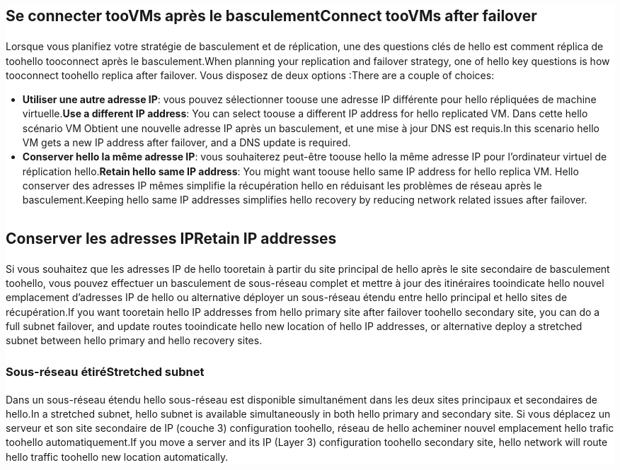 ## <a name="connect-toovms-after-failover"></a><span data-ttu-id="f5ade-217">Se connecter tooVMs après le basculement</span><span class="sxs-lookup"><span data-stu-id="f5ade-217">Connect tooVMs after failover</span></span>

<span data-ttu-id="f5ade-218">Lorsque vous planifiez votre stratégie de basculement et de réplication, une des questions clés de hello est comment réplica de toohello tooconnect après le basculement.</span><span class="sxs-lookup"><span data-stu-id="f5ade-218">When planning your replication and failover strategy, one of hello key questions is how tooconnect toohello replica after failover.</span></span> <span data-ttu-id="f5ade-219">Vous disposez de deux options :</span><span class="sxs-lookup"><span data-stu-id="f5ade-219">There are a couple of choices:</span></span> 

- <span data-ttu-id="f5ade-220">**Utiliser une autre adresse IP**: vous pouvez sélectionner toouse une adresse IP différente pour hello répliquées de machine virtuelle.</span><span class="sxs-lookup"><span data-stu-id="f5ade-220">**Use a different IP address**: You can select toouse a different IP address for hello replicated VM.</span></span> <span data-ttu-id="f5ade-221">Dans cette hello scénario VM Obtient une nouvelle adresse IP après un basculement, et une mise à jour DNS est requis.</span><span class="sxs-lookup"><span data-stu-id="f5ade-221">In this scenario hello VM gets a new IP address after failover, and a DNS update is required.</span></span>
- <span data-ttu-id="f5ade-222">**Conserver hello la même adresse IP**: vous souhaiterez peut-être toouse hello la même adresse IP pour l’ordinateur virtuel de réplication hello.</span><span class="sxs-lookup"><span data-stu-id="f5ade-222">**Retain hello same IP address**: You might want toouse hello same IP address for hello replica VM.</span></span> <span data-ttu-id="f5ade-223">Hello conserver des adresses IP mêmes simplifie la récupération hello en réduisant les problèmes de réseau après le basculement.</span><span class="sxs-lookup"><span data-stu-id="f5ade-223">Keeping hello same IP addresses simplifies hello recovery by reducing network related issues after failover.</span></span> 

## <a name="retain-ip-addresses"></a><span data-ttu-id="f5ade-224">Conserver les adresses IP</span><span class="sxs-lookup"><span data-stu-id="f5ade-224">Retain IP addresses</span></span>

<span data-ttu-id="f5ade-225">Si vous souhaitez que les adresses IP de hello tooretain à partir du site principal de hello après le site secondaire de basculement toohello, vous pouvez effectuer un basculement de sous-réseau complet et mettre à jour des itinéraires tooindicate hello nouvel emplacement d’adresses IP de hello ou alternative déployer un sous-réseau étendu entre hello principal et hello sites de récupération.</span><span class="sxs-lookup"><span data-stu-id="f5ade-225">If you want tooretain hello IP addresses from hello primary site after failover toohello secondary site, you can do a full subnet failover, and update routes tooindicate hello new location of hello IP addresses, or alternative deploy a stretched subnet between hello primary and hello recovery sites.</span></span>

### <a name="stretched-subnet"></a><span data-ttu-id="f5ade-226">Sous-réseau étiré</span><span class="sxs-lookup"><span data-stu-id="f5ade-226">Stretched subnet</span></span>

<span data-ttu-id="f5ade-227">Dans un sous-réseau étendu hello sous-réseau est disponible simultanément dans les deux sites principaux et secondaires de hello.</span><span class="sxs-lookup"><span data-stu-id="f5ade-227">In a stretched subnet, hello subnet is available simultaneously in both hello primary and secondary site.</span></span> <span data-ttu-id="f5ade-228">Si vous déplacez un serveur et son site secondaire de IP (couche 3) configuration toohello, réseau de hello acheminer nouvel emplacement hello trafic toohello automatiquement.</span><span class="sxs-lookup"><span data-stu-id="f5ade-228">If you move a server and its IP (Layer 3) configuration toohello secondary site, hello network will route hello traffic toohello new location automatically.</span></span> 
